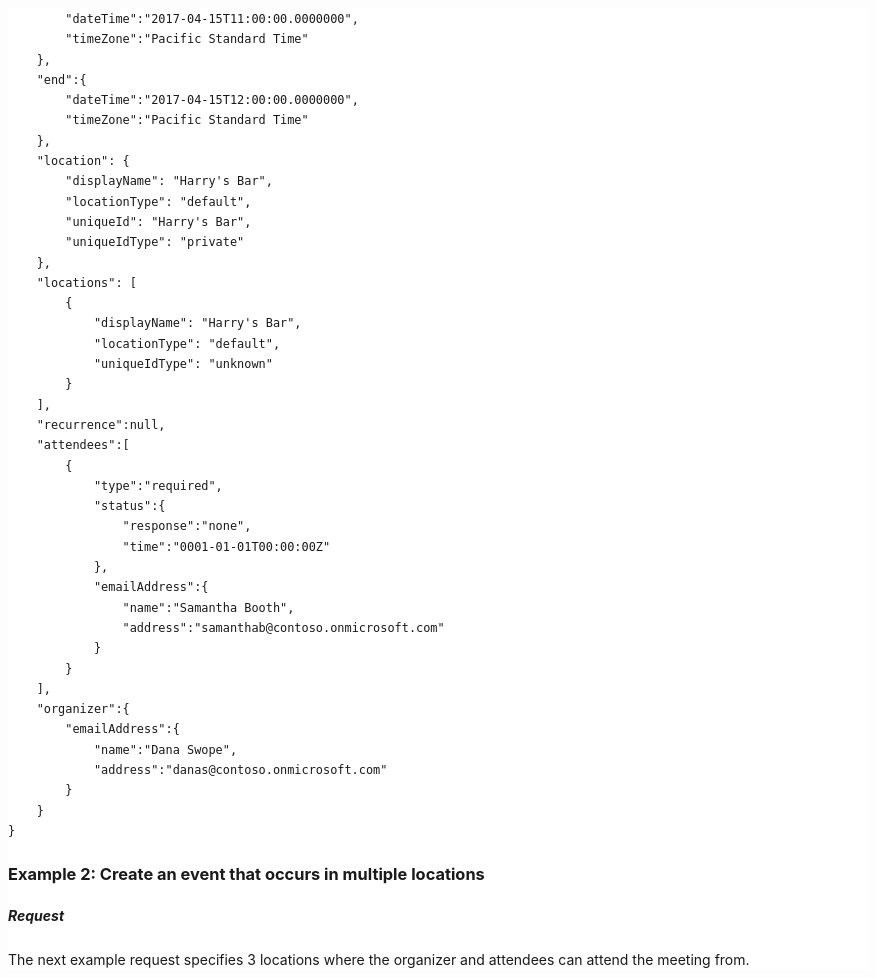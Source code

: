 ```http
        "dateTime":"2017-04-15T11:00:00.0000000",
        "timeZone":"Pacific Standard Time"
    },
    "end":{
        "dateTime":"2017-04-15T12:00:00.0000000",
        "timeZone":"Pacific Standard Time"
    },
    "location": {
        "displayName": "Harry's Bar",
        "locationType": "default",
        "uniqueId": "Harry's Bar",
        "uniqueIdType": "private"
    },
    "locations": [
        {
            "displayName": "Harry's Bar",
            "locationType": "default",
            "uniqueIdType": "unknown"
        }
    ],
    "recurrence":null,
    "attendees":[
        {
            "type":"required",
            "status":{
                "response":"none",
                "time":"0001-01-01T00:00:00Z"
            },
            "emailAddress":{
                "name":"Samantha Booth",
                "address":"samanthab@contoso.onmicrosoft.com"
            }
        }
    ],
    "organizer":{
        "emailAddress":{
            "name":"Dana Swope",
            "address":"danas@contoso.onmicrosoft.com"
        }
    }
}
```


### Example 2: Create an event that occurs in multiple locations

##### Request
The next example request specifies 3 locations where the organizer and attendees can attend the meeting from.
